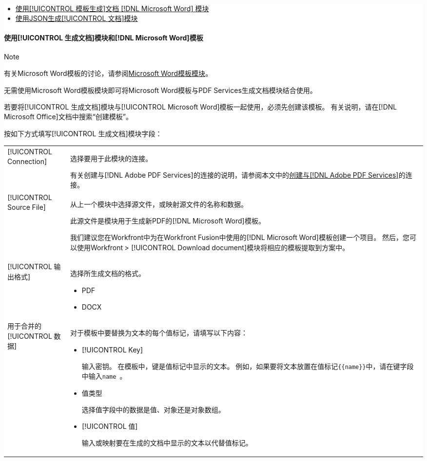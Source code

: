 * [使用[!UICONTROL 模板生成]文档 [!DNL Microsoft Word] 模块](#use-the-generate-document-module-with-a-microsoft-word-template)
* [使用JSON生成[!UICONTROL 文档]模块](#use-the-generate-document-module-with-json)

#### 使用[!UICONTROL 生成文档]模块和[!DNL Microsoft Word]模板


>[!NOTE]
>
>有关Microsoft Word模板的讨论，请参阅[Microsoft Word模板模块](/help/workfront-fusion/references/apps-and-modules/third-party-connectors/microsoft-word-templates-modules.md)。
>
>无需使用Microsoft Word模板模块即可将Microsoft Word模板与PDF Services生成文档模块结合使用。


若要将[!UICONTROL 生成文档]模块与[!UICONTROL Microsoft Word]模板一起使用，必须先创建该模板。 有关说明，请在[!DNL Microsoft Office]文档中搜索“创建模板”。

按如下方式填写[!UICONTROL 生成文档]模块字段：

<table style="table-layout:auto"> 
 <col> 
 <col> 
 <tbody> 
  <tr> 
   <td role="rowheader">[!UICONTROL Connection]</td> 
   <td> <p>选择要用于此模块的连接。</p> 有关创建与[!DNL Adobe PDF Services]的连接的说明，请参阅本文中的<a href="#create-a-connection-to-adobe-pdf-services" class="MCXref xref" >创建与[!DNL Adobe PDF Services]</a>的连接。 </td> 
  </tr> 
  <tr> 
   <td role="rowheader">[!UICONTROL Source File]</td> 
   <td> <p>从上一个模块中选择源文件，或映射源文件的名称和数据。</p> <p>此源文件是模块用于生成新PDF的[!DNL Microsoft Word]模板。</p> <p>我们建议您在Workfront中为在Workfront Fusion中使用的[!DNL Microsoft Word]模板创建一个项目。 然后，您可以使用Workfront &gt; [!UICONTROL Download document]模块将相应的模板提取到方案中。</p> </td> 
  </tr> 
  <tr> 
   <td role="rowheader">[!UICONTROL 输出格式]</td> 
   <td> <p>选择所生成文档的格式。</p> 
    <ul> 
     <li> <p>PDF</p> </li> 
     <li> <p>DOCX</p> </li> 
    </ul> </td> 
  </tr> 
  <tr> 
   <td role="rowheader">用于合并的[!UICONTROL 数据]</td> 
   <td> <p>对于模板中要替换为文本的每个值标记，请填写以下内容：</p> 
    <ul> 
     <li> <p>[!UICONTROL Key]</p> <p>输入密钥。 在模板中，键是值标记中显示的文本。 例如，如果要将文本放置在值标记<code>&#123;&#123;name&#125;&#125;</code>中，请在键字段中输入<code>name </code>。</p> </li> 
     <li> <p>值类型</p> <p>选择值字段中的数据是值、对象还是对象数组。</p> </li> 
     <li> <p>[!UICONTROL 值]</p> <p>输入或映射要在生成的文档中显示的文本以代替值标记。</p> </li> 